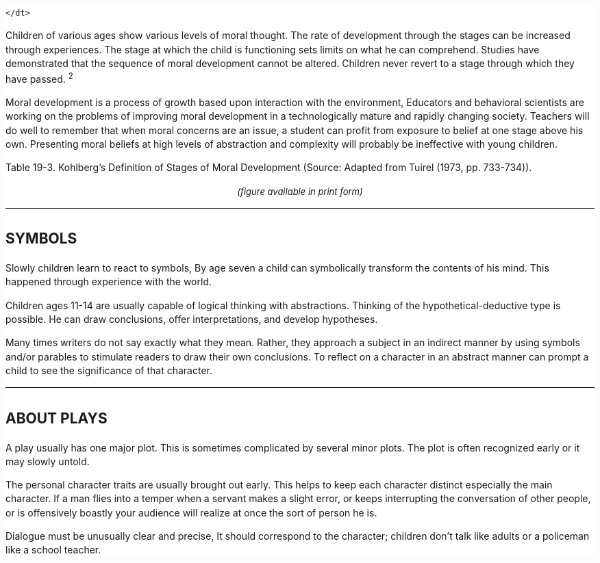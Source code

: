     </dt>
   </dt>
  </dl>
 </blockquote>
 Children of various ages show various levels of moral thought. The rate of development through the stages can be increased through experiences. The stage at which the child is functioning sets limits on what he can comprehend. Studies have demonstrated that the sequence of moral development cannot be altered. Children never revert to a stage through which they have passed.
 <sup>
  2
 </sup>
 <p>
  Moral development is a process of growth based upon interaction with the environment, Educators and behavioral scientists are working on the problems of improving moral development in a technologically mature and rapidly changing society. Teachers will do well to remember that when moral concerns are an issue, a student can profit from exposure to belief at one stage above his own. Presenting moral beliefs at high levels of abstraction and complexity will probably be ineffective with young children.
 </p>
 <p>
  Table 19-3. Kohlberg’s Definition of Stages of Moral Development (Source: Adapted from Tuirel (1973, pp. 733-734)).
 </p>
<center>
  <i>
   <font size="-1">
    (figure available in print form)
   </font>
  </i>
 </center>
 <hr/>
 <h2>
  SYMBOLS
 </h2>
 Slowly children learn to react to symbols, By age seven a child can symbolically transform the contents of his mind. This happened through experience with the world.
 <p>
  Children ages 11-14 are usually capable of logical thinking with abstractions. Thinking of the hypothetical-deductive type is possible. He can draw conclusions, offer interpretations, and develop hypotheses.
 </p>
 <p>
  Many times writers do not say exactly what they mean. Rather, they approach a subject in an indirect manner by using symbols and/or parables to stimulate readers to draw their own conclusions. To reflect on a character in an abstract manner can prompt a child to see the significance of that character.
 </p>
<hr/>
 <h2>
  ABOUT PLAYS
 </h2>
 A play usually has one major plot. This is sometimes complicated by several minor plots. The plot is often recognized early or it may slowly untold.
 <p>
  The personal character traits are usually brought out early. This helps to keep each character distinct especially the main character. If a man flies into a temper when a servant makes a slight error, or keeps interrupting the conversation of other people, or is offensively boastly your audience will realize at once the sort of person he is.
 </p>
 <p>
  Dialogue must be unusually clear and precise, It should correspond to the character; children don’t talk like adults or a policeman like a school teacher.
 </p>
 <p>